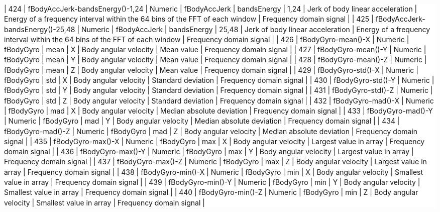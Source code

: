 | 424           | fBodyAccJerk-bandsEnergy()-1,24      | Numeric            | fBodyAccJerk     | bandsEnergy | 1,24      | Jerk of body linear acceleration                                                                               | Energy of a frequency interval within the 64 bins of the FFT of each window | Frequency domain signal |
| 425           | fBodyAccJerk-bandsEnergy()-25,48     | Numeric            | fBodyAccJerk     | bandsEnergy | 25,48     | Jerk of body linear acceleration                                                                               | Energy of a frequency interval within the 64 bins of the FFT of each window | Frequency domain signal |
| 426           | fBodyGyro-mean()-X                   | Numeric            | fBodyGyro        | mean        | X         | Body angular velocity                                                                                          | Mean value                                                                  | Frequency domain signal |
| 427           | fBodyGyro-mean()-Y                   | Numeric            | fBodyGyro        | mean        | Y         | Body angular velocity                                                                                          | Mean value                                                                  | Frequency domain signal |
| 428           | fBodyGyro-mean()-Z                   | Numeric            | fBodyGyro        | mean        | Z         | Body angular velocity                                                                                          | Mean value                                                                  | Frequency domain signal |
| 429           | fBodyGyro-std()-X                    | Numeric            | fBodyGyro        | std         | X         | Body angular velocity                                                                                          | Standard deviation                                                          | Frequency domain signal |
| 430           | fBodyGyro-std()-Y                    | Numeric            | fBodyGyro        | std         | Y         | Body angular velocity                                                                                          | Standard deviation                                                          | Frequency domain signal |
| 431           | fBodyGyro-std()-Z                    | Numeric            | fBodyGyro        | std         | Z         | Body angular velocity                                                                                          | Standard deviation                                                          | Frequency domain signal |
| 432           | fBodyGyro-mad()-X                    | Numeric            | fBodyGyro        | mad         | X         | Body angular velocity                                                                                          | Median absolute deviation                                                   | Frequency domain signal |
| 433           | fBodyGyro-mad()-Y                    | Numeric            | fBodyGyro        | mad         | Y         | Body angular velocity                                                                                          | Median absolute deviation                                                   | Frequency domain signal |
| 434           | fBodyGyro-mad()-Z                    | Numeric            | fBodyGyro        | mad         | Z         | Body angular velocity                                                                                          | Median absolute deviation                                                   | Frequency domain signal |
| 435           | fBodyGyro-max()-X                    | Numeric            | fBodyGyro        | max         | X         | Body angular velocity                                                                                          | Largest value in array                                                      | Frequency domain signal |
| 436           | fBodyGyro-max()-Y                    | Numeric            | fBodyGyro        | max         | Y         | Body angular velocity                                                                                          | Largest value in array                                                      | Frequency domain signal |
| 437           | fBodyGyro-max()-Z                    | Numeric            | fBodyGyro        | max         | Z         | Body angular velocity                                                                                          | Largest value in array                                                      | Frequency domain signal |
| 438           | fBodyGyro-min()-X                    | Numeric            | fBodyGyro        | min         | X         | Body angular velocity                                                                                          | Smallest value in array                                                     | Frequency domain signal |
| 439           | fBodyGyro-min()-Y                    | Numeric            | fBodyGyro        | min         | Y         | Body angular velocity                                                                                          | Smallest value in array                                                     | Frequency domain signal |
| 440           | fBodyGyro-min()-Z                    | Numeric            | fBodyGyro        | min         | Z         | Body angular velocity                                                                                          | Smallest value in array                                                     | Frequency domain signal |
